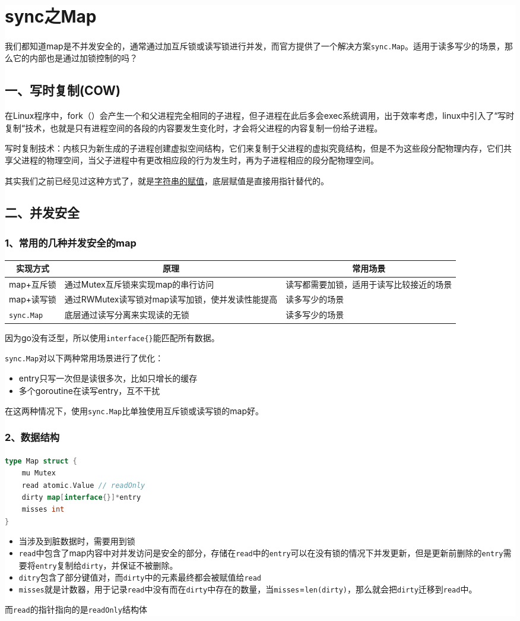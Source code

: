 # sync之Map


我们都知道map是不并发安全的，通常通过加互斥锁或读写锁进行并发，而官方提供了一个解决方案`sync.Map`。适用于读多写少的场景，那么它的内部也是通过加锁控制的吗？

## 一、写时复制(COW)

在Linux程序中，fork（）会产生一个和父进程完全相同的子进程，但子进程在此后多会exec系统调用，出于效率考虑，linux中引入了“写时复制“技术，也就是只有进程空间的各段的内容要发生变化时，才会将父进程的内容复制一份给子进程。

写时复制技术：内核只为新生成的子进程创建虚拟空间结构，它们来复制于父进程的虚拟究竟结构，但是不为这些段分配物理内存，它们共享父进程的物理空间，当父子进程中有更改相应段的行为发生时，再为子进程相应的段分配物理空间。

其实我们之前已经见过这种方式了，就是[字符串的赋值](https://www.toutiao.com/i7040810615639851533/)，底层赋值是直接用指针替代的。

## 二、并发安全

### 1、常用的几种并发安全的map

| 实现方式   | 原理                                             | 常用场景                                 |
| ---------- | ------------------------------------------------ | ---------------------------------------- |
| map+互斥锁 | 通过Mutex互斥锁来实现map的串行访问               | 读写都需要加锁，适用于读写比较接近的场景 |
| map+读写锁 | 通过RWMutex读写锁对map读写加锁，使并发读性能提高 | 读多写少的场景                           |
| `sync.Map` | 底层通过读写分离来实现读的无锁                   | 读多写少的场景                           |

因为go没有泛型，所以使用`interface{}`能匹配所有数据。

`sync.Map`对以下两种常用场景进行了优化：

- entry只写一次但是读很多次，比如只增长的缓存
- 多个goroutine在读写entry，互不干扰

在这两种情况下，使用`sync.Map`比单独使用互斥锁或读写锁的map好。

### 2、数据结构

```go
type Map struct {
	mu Mutex
	read atomic.Value // readOnly
	dirty map[interface{}]*entry
	misses int
}
```

- 当涉及到脏数据时，需要用到锁
- `read`中包含了map内容中对并发访问是安全的部分，存储在`read`中的`entry`可以在没有锁的情况下并发更新，但是更新前删除的`entry`需要将`entry`复制给`dirty`，并保证不被删除。
- `ditry`包含了部分键值对，而`dirty`中的元素最终都会被赋值给`read`
- `misses`就是计数器，用于记录`read`中没有而在`dirty`中存在的数量，当`misses`=`len(dirty)`，那么就会把`dirty`迁移到`read`中。

而`read`的指针指向的是`readOnly`结构体
